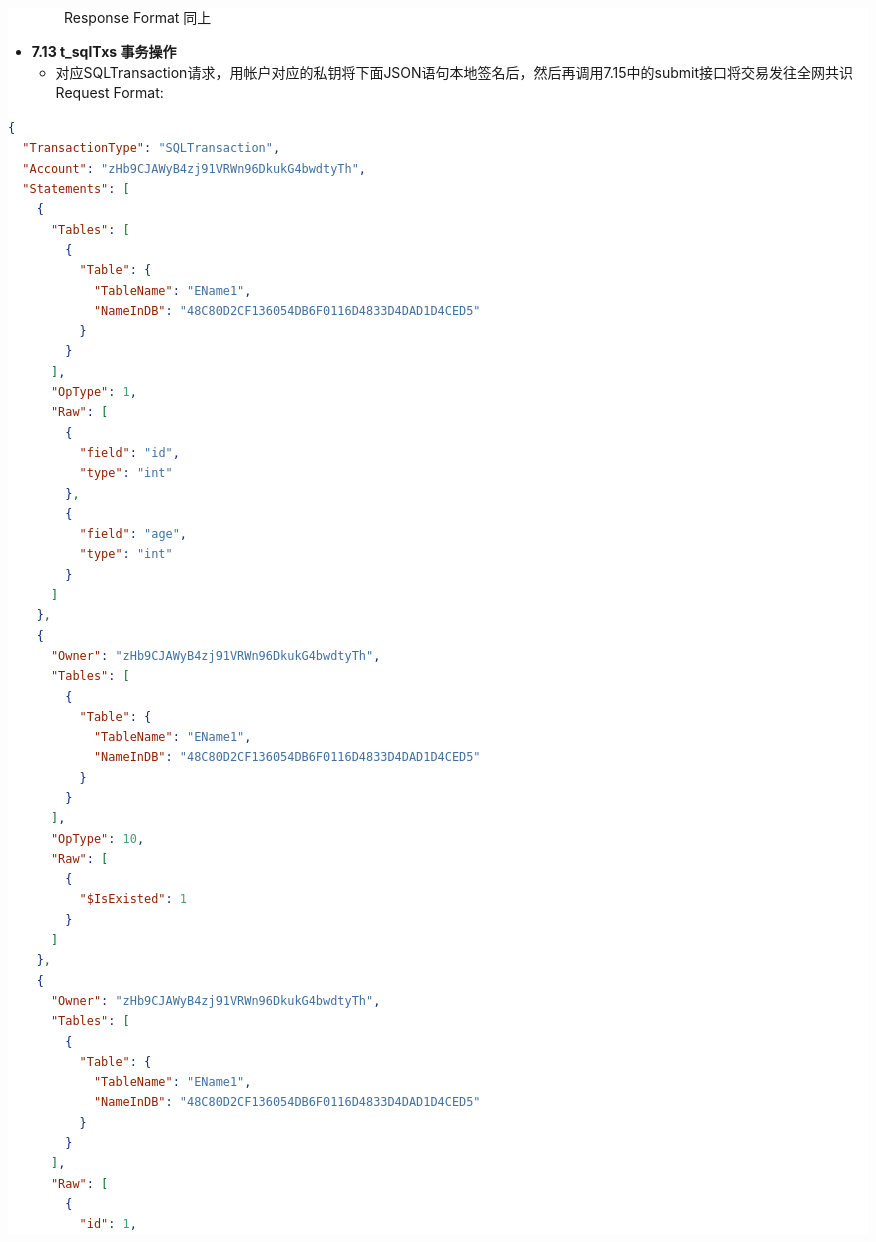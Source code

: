 ```json

```

&emsp;　　　Response Format 同上

- **7.13 t_sqlTxs 事务操作**
  - 对应SQLTransaction请求，用帐户对应的私钥将下面JSON语句本地签名后，然后再调用7.15中的submit接口将交易发往全网共识<br>
        Request Format:<br>
```json
{
  "TransactionType": "SQLTransaction",
  "Account": "zHb9CJAWyB4zj91VRWn96DkukG4bwdtyTh",
  "Statements": [
    {
      "Tables": [
        {
          "Table": {
            "TableName": "EName1",
            "NameInDB": "48C80D2CF136054DB6F0116D4833D4DAD1D4CED5"
          }
        }
      ],
      "OpType": 1,
      "Raw": [
        {
          "field": "id",
          "type": "int"
        },
        {
          "field": "age",
          "type": "int"
        }
      ]
    },
    {
      "Owner": "zHb9CJAWyB4zj91VRWn96DkukG4bwdtyTh",
      "Tables": [
        {
          "Table": {
            "TableName": "EName1",
            "NameInDB": "48C80D2CF136054DB6F0116D4833D4DAD1D4CED5"
          }
        }
      ],
      "OpType": 10,
      "Raw": [
        {
          "$IsExisted": 1
        }
      ]
    },
    {
      "Owner": "zHb9CJAWyB4zj91VRWn96DkukG4bwdtyTh",
      "Tables": [
        {
          "Table": {
            "TableName": "EName1",
            "NameInDB": "48C80D2CF136054DB6F0116D4833D4DAD1D4CED5"
          }
        }
      ],
      "Raw": [
        {
          "id": 1,
```